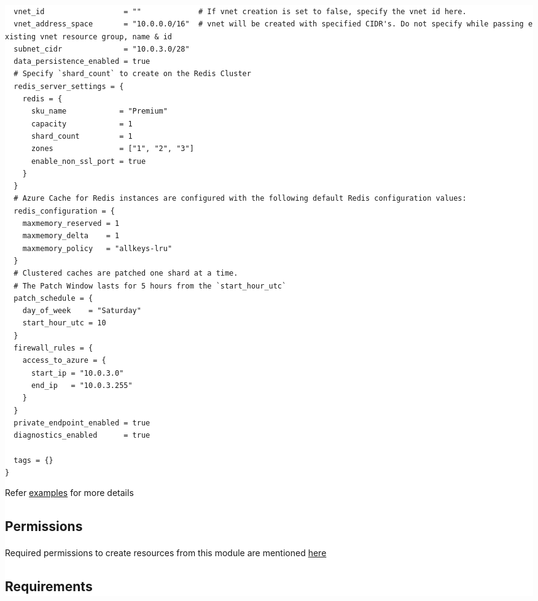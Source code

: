 ```hcl
  vnet_id                  = ""             # If vnet creation is set to false, specify the vnet id here.
  vnet_address_space       = "10.0.0.0/16"  # vnet will be created with specified CIDR's. Do not specify while passing existing vnet resource group, name & id
  subnet_cidr              = "10.0.3.0/28"
  data_persistence_enabled = true
  # Specify `shard_count` to create on the Redis Cluster
  redis_server_settings = {
    redis = {
      sku_name            = "Premium"
      capacity            = 1
      shard_count         = 1
      zones               = ["1", "2", "3"]
      enable_non_ssl_port = true
    }
  }
  # Azure Cache for Redis instances are configured with the following default Redis configuration values:
  redis_configuration = {
    maxmemory_reserved = 1
    maxmemory_delta    = 1
    maxmemory_policy   = "allkeys-lru"
  }
  # Clustered caches are patched one shard at a time. 
  # The Patch Window lasts for 5 hours from the `start_hour_utc`
  patch_schedule = {
    day_of_week    = "Saturday"
    start_hour_utc = 10
  }
  firewall_rules = {
    access_to_azure = {
      start_ip = "10.0.3.0"
      end_ip   = "10.0.3.255"
    }
  }
  private_endpoint_enabled = true
  diagnostics_enabled      = true

  tags = {}
}
```
Refer [examples](https://github.com/squareops/terraform-azurerm-redis/tree/main/examples/complete) for more details

## Permissions

Required permissions to create resources from this module are mentioned [here](https://github.com/squareops/terraform-azurerm-redis/tree/main/roles.md)


## Requirements


[squareops_avatar]: https://squareops.com/wp-content/uploads/2022/12/squareops-logo.png